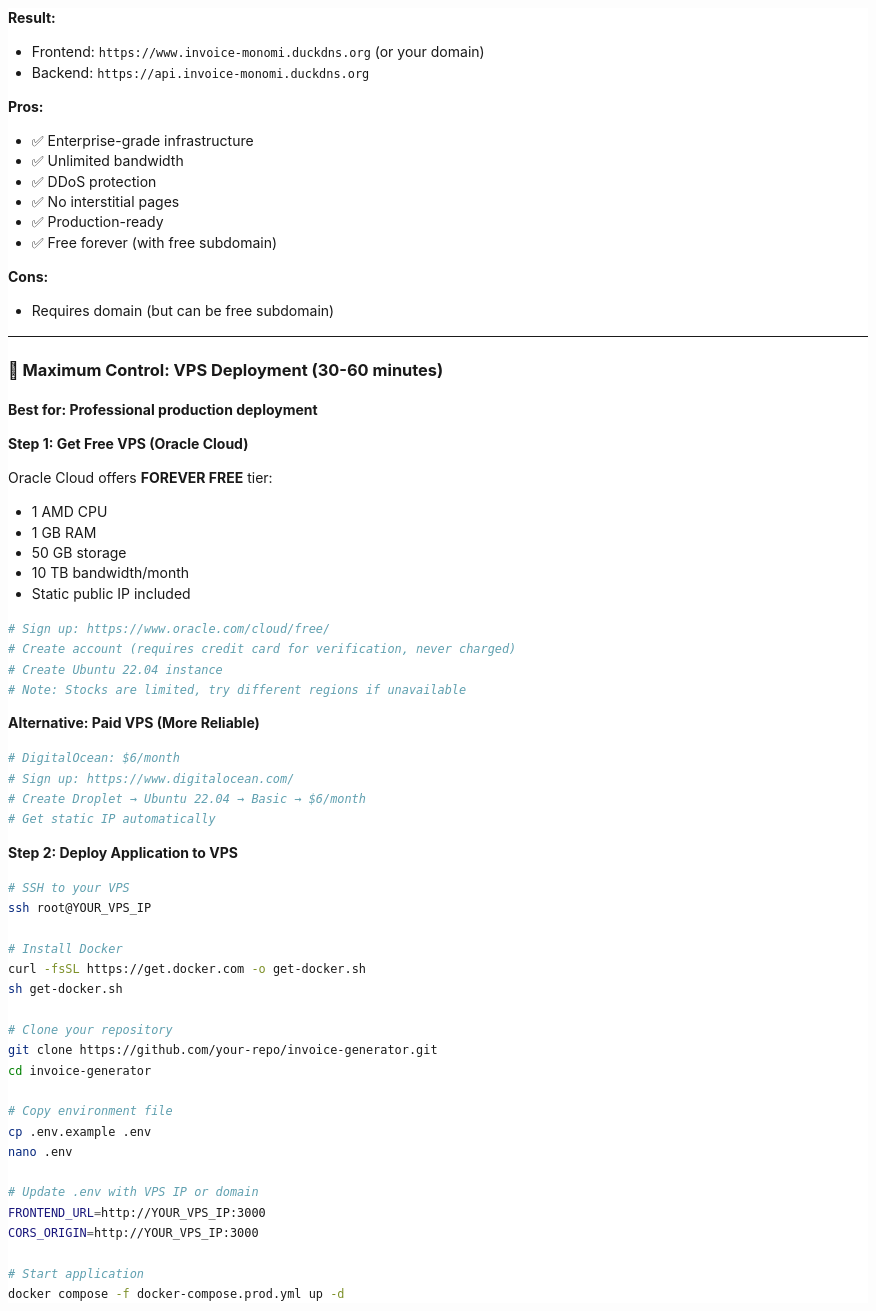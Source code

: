 **Result:**
- Frontend: `https://www.invoice-monomi.duckdns.org` (or your domain)
- Backend: `https://api.invoice-monomi.duckdns.org`

**Pros:**
- ✅ Enterprise-grade infrastructure
- ✅ Unlimited bandwidth
- ✅ DDoS protection
- ✅ No interstitial pages
- ✅ Production-ready
- ✅ Free forever (with free subdomain)

**Cons:**
- Requires domain (but can be free subdomain)

---

### 💪 Maximum Control: VPS Deployment (30-60 minutes)

**Best for: Professional production deployment**

**Step 1: Get Free VPS (Oracle Cloud)**

Oracle Cloud offers **FOREVER FREE** tier:
- 1 AMD CPU
- 1 GB RAM
- 50 GB storage
- 10 TB bandwidth/month
- Static public IP included

```bash
# Sign up: https://www.oracle.com/cloud/free/
# Create account (requires credit card for verification, never charged)
# Create Ubuntu 22.04 instance
# Note: Stocks are limited, try different regions if unavailable
```

**Alternative: Paid VPS (More Reliable)**
```bash
# DigitalOcean: $6/month
# Sign up: https://www.digitalocean.com/
# Create Droplet → Ubuntu 22.04 → Basic → $6/month
# Get static IP automatically
```

**Step 2: Deploy Application to VPS**

```bash
# SSH to your VPS
ssh root@YOUR_VPS_IP

# Install Docker
curl -fsSL https://get.docker.com -o get-docker.sh
sh get-docker.sh

# Clone your repository
git clone https://github.com/your-repo/invoice-generator.git
cd invoice-generator

# Copy environment file
cp .env.example .env
nano .env

# Update .env with VPS IP or domain
FRONTEND_URL=http://YOUR_VPS_IP:3000
CORS_ORIGIN=http://YOUR_VPS_IP:3000

# Start application
docker compose -f docker-compose.prod.yml up -d
```